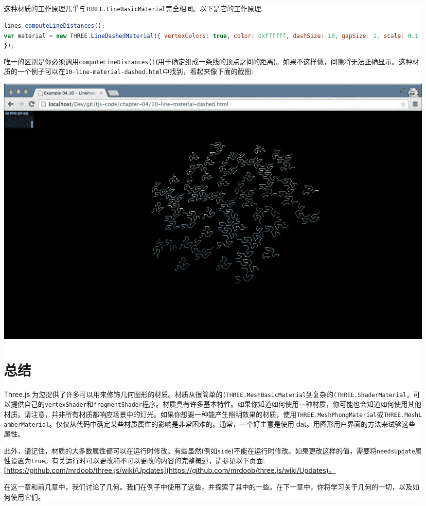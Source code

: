 这种材质的工作原理几乎与`THREE.LineBasicMaterial`完全相同。以下是它的工作原理:

```js
lines.computeLineDistances();
var material = new THREE.LineDashedMaterial({ vertexColors: true, color: 0xffffff, dashSize: 10, gapSize: 1, scale: 0.1 });
```

唯一的区别是你必须调用`computeLineDistances()`(用于确定组成一条线的顶点之间的距离)。如果不这样做，间隙将无法正确显示。这种材质的一个例子可以在`10-line-material-dashed.html`中找到，看起来像下面的截图:

![THREE.LineDashedMaterial](img/2215OS_04_15.jpg)

# 总结

Three.js 为您提供了许多可以用来修饰几何图形的材质。材质从很简单的`(THREE.MeshBasicMaterial`到复杂的`(THREE.ShaderMaterial`，可以提供自己的`vertexShader`和`fragmentShader`程序。材质具有许多基本特性。如果你知道如何使用一种材质，你可能也会知道如何使用其他材质。请注意，并非所有材质都响应场景中的灯光。如果你想要一种能产生照明效果的材质，使用`THREE.MeshPhongMaterial`或`THREE.MeshLamberMaterial`。仅仅从代码中确定某些材质属性的影响是非常困难的。通常，一个好主意是使用 dat。用图形用户界面的方法来试验这些属性。

此外，请记住，材质的大多数属性都可以在运行时修改。有些虽然(例如`side`)不能在运行时修改。如果更改这样的值，需要将`needsUpdate`属性设置为`true`。有关运行时可以更改和不可以更改的内容的完整概述，请参见以下页面:[https://github.com/mrdoob/three.js/wiki/Updates](https://github.com/mrdoob/three.js/wiki/Updates)。

在这一章和前几章中，我们讨论了几何。我们在例子中使用了这些，并探索了其中的一些。在下一章中，你将学习关于几何的一切，以及如何使用它们。
